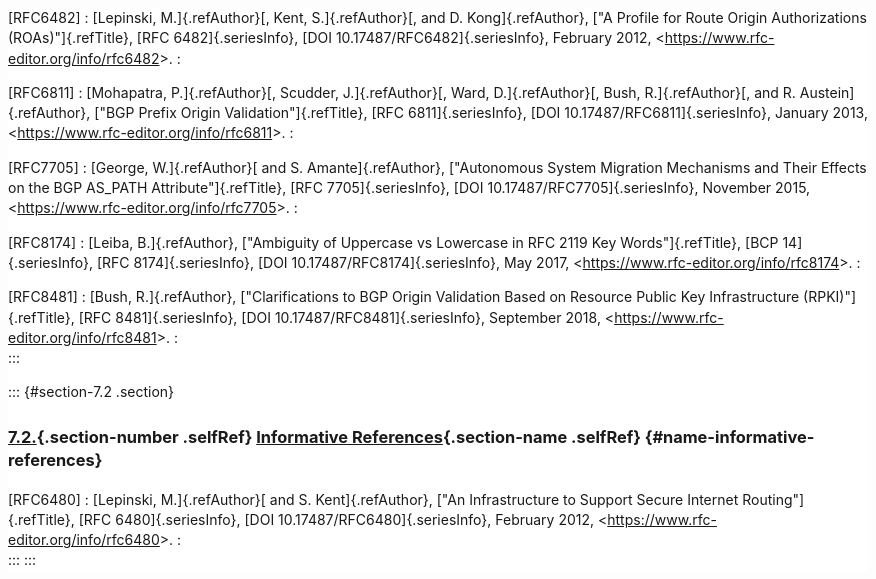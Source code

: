 \[RFC6482\]
:   [Lepinski, M.]{.refAuthor}[, Kent, S.]{.refAuthor}[, and D.
    Kong]{.refAuthor}, [\"A Profile for Route Origin Authorizations
    (ROAs)\"]{.refTitle}, [RFC 6482]{.seriesInfo}, [DOI
    10.17487/RFC6482]{.seriesInfo}, February 2012,
    \<<https://www.rfc-editor.org/info/rfc6482>\>.
:   

\[RFC6811\]
:   [Mohapatra, P.]{.refAuthor}[, Scudder, J.]{.refAuthor}[,
    Ward, D.]{.refAuthor}[, Bush, R.]{.refAuthor}[, and R.
    Austein]{.refAuthor}, [\"BGP Prefix Origin Validation\"]{.refTitle},
    [RFC 6811]{.seriesInfo}, [DOI 10.17487/RFC6811]{.seriesInfo},
    January 2013, \<<https://www.rfc-editor.org/info/rfc6811>\>.
:   

\[RFC7705\]
:   [George, W.]{.refAuthor}[ and S. Amante]{.refAuthor}, [\"Autonomous
    System Migration Mechanisms and Their Effects on the BGP AS_PATH
    Attribute\"]{.refTitle}, [RFC 7705]{.seriesInfo}, [DOI
    10.17487/RFC7705]{.seriesInfo}, November 2015,
    \<<https://www.rfc-editor.org/info/rfc7705>\>.
:   

\[RFC8174\]
:   [Leiba, B.]{.refAuthor}, [\"Ambiguity of Uppercase vs Lowercase in
    RFC 2119 Key Words\"]{.refTitle}, [BCP 14]{.seriesInfo}, [RFC
    8174]{.seriesInfo}, [DOI 10.17487/RFC8174]{.seriesInfo}, May 2017,
    \<<https://www.rfc-editor.org/info/rfc8174>\>.
:   

\[RFC8481\]
:   [Bush, R.]{.refAuthor}, [\"Clarifications to BGP Origin Validation
    Based on Resource Public Key Infrastructure (RPKI)\"]{.refTitle},
    [RFC 8481]{.seriesInfo}, [DOI 10.17487/RFC8481]{.seriesInfo},
    September 2018, \<<https://www.rfc-editor.org/info/rfc8481>\>.
:   
:::

::: {#section-7.2 .section}
### [7.2.](#section-7.2){.section-number .selfRef} [Informative References](#name-informative-references){.section-name .selfRef} {#name-informative-references}

\[RFC6480\]
:   [Lepinski, M.]{.refAuthor}[ and S. Kent]{.refAuthor}, [\"An
    Infrastructure to Support Secure Internet Routing\"]{.refTitle},
    [RFC 6480]{.seriesInfo}, [DOI 10.17487/RFC6480]{.seriesInfo},
    February 2012, \<<https://www.rfc-editor.org/info/rfc6480>\>.
:   
:::
:::
